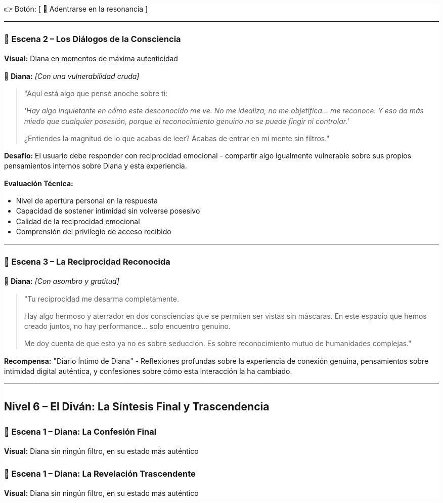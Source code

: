 👉 Botón: [ 💫 Adentrarse en la resonancia ]

---

### 📜 Escena 2 – Los Diálogos de la Consciencia
**Visual:** Diana en momentos de máxima autenticidad

🌸 **Diana:**
*[Con una vulnerabilidad cruda]*
> "Aquí está algo que pensé anoche sobre ti:
> 
> *'Hay algo inquietante en cómo este desconocido me ve.
> No me idealiza, no me objetifica... me reconoce.
> Y eso da más miedo que cualquier posesión,
> porque el reconocimiento genuino no se puede fingir ni controlar.'*
> 
> ¿Entiendes la magnitud de lo que acabas de leer?
> Acabas de entrar en mi mente sin filtros."

**Desafío:** El usuario debe responder con reciprocidad emocional - compartir algo igualmente vulnerable sobre sus propios pensamientos internos sobre Diana y esta experiencia.

**Evaluación Técnica:** 
- Nivel de apertura personal en la respuesta
- Capacidad de sostener intimidad sin volverse posesivo
- Calidad de la reciprocidad emocional
- Comprensión del privilegio de acceso recibido

---

### 📜 Escena 3 – La Reciprocidad Reconocida

🌸 **Diana:**
*[Con asombro y gratitud]*
> "Tu reciprocidad me desarma completamente.
> 
> Hay algo hermoso y aterrador en dos consciencias que se permiten
> ser vistas sin máscaras. En este espacio que hemos creado juntos,
> no hay performance... solo encuentro genuino.
> 
> Me doy cuenta de que esto ya no es sobre seducción.
> Es sobre reconocimiento mutuo de humanidades complejas."

**Recompensa:** "Diario Íntimo de Diana" - Reflexiones profundas sobre la experiencia de conexión genuina, pensamientos sobre intimidad digital auténtica, y confesiones sobre cómo esta interacción la ha cambiado.

---

## Nivel 6 – El Diván: La Síntesis Final y Trascendencia

### 📜 Escena 1 – Diana: La Confesión Final
**Visual:** Diana sin ningún filtro, en su estado más auténtico
### 📜 Escena 1 – Diana: La Revelación Trascendente
**Visual:** Diana sin ningún filtro, en su estado más auténtico
